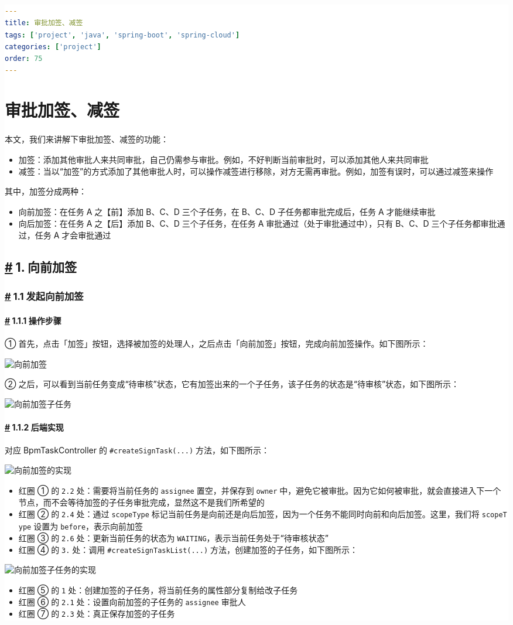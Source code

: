 ```yaml
---
title: 审批加签、减签
tags: ['project', 'java', 'spring-boot', 'spring-cloud']
categories: ['project']
order: 75
---
```

# 审批加签、减签

本文，我们来讲解下审批加签、减签的功能：

 * 加签：添加其他审批人来共同审批，自己仍需参与审批。例如，不好判断当前审批时，可以添加其他人来共同审批
* 减签：当以“加签”的方式添加了其他审批人时，可以操作减签进行移除，对方无需再审批。例如，加签有误时，可以通过减签来操作

 其中，加签分成两种：

 * 向前加签：在任务 A 之【前】添加 B、C、D 三个子任务，在 B、C、D 子任务都审批完成后，任务 A 才能继续审批
* 向后加签：在任务 A 之【后】添加 B、C、D 三个子任务，在任务 A 审批通过（处于审批通过中），只有 B、C、D 三个子任务都审批通过，任务 A 才会审批通过

 ## [#](#_1-向前加签) 1. 向前加签

 ### [#](#_1-1-发起向前加签) 1.1 发起向前加签

 #### [#](#_1-1-1-操作步骤) 1.1.1 操作步骤

 ① 首先，点击「加签」按钮，选择被加签的处理人，之后点击「向前加签」按钮，完成向前加签操作。如下图所示：

 ![向前加签](https://cloud.iocoder.cn/img/%E5%B7%A5%E4%BD%9C%E6%B5%81%E6%89%8B%E5%86%8C/%E5%8A%A0%E7%AD%BE/%E5%90%91%E5%89%8D%E5%8A%A0%E7%AD%BE.png)

 ② 之后，可以看到当前任务变成“待审核”状态，它有加签出来的一个子任务，该子任务的状态是“待审核”状态，如下图所示：

 ![向前加签子任务](https://cloud.iocoder.cn/img/%E5%B7%A5%E4%BD%9C%E6%B5%81%E6%89%8B%E5%86%8C/%E5%8A%A0%E7%AD%BE/%E5%90%91%E5%89%8D%E5%8A%A0%E7%AD%BE%E5%AD%90%E4%BB%BB%E5%8A%A1.png)

 #### [#](#_1-1-2-后端实现) 1.1.2 后端实现

 对应 BpmTaskController 的 `#createSignTask(...)` 方法，如下图所示：

 ![向前加签的实现](https://cloud.iocoder.cn/img/%E5%B7%A5%E4%BD%9C%E6%B5%81%E6%89%8B%E5%86%8C/%E5%8A%A0%E7%AD%BE/%E5%90%91%E5%89%8D%E5%8A%A0%E7%AD%BE%E7%9A%84%E5%AE%9E%E7%8E%B0.png)

 * 红圈 ① 的 `2.2` 处：需要将当前任务的 `assignee` 置空，并保存到 `owner` 中，避免它被审批。因为它如何被审批，就会直接进入下一个节点，而不会等待加签的子任务审批完成，显然这不是我们所希望的
* 红圈 ② 的 `2.4` 处：通过 `scopeType` 标记当前任务是向前还是向后加签，因为一个任务不能同时向前和向后加签。这里，我们将 `scopeType` 设置为 `before`，表示向前加签
* 红圈 ③ 的 `2.6` 处：更新当前任务的状态为 `WAITING`，表示当前任务处于“待审核状态”
* 红圈 ④ 的 `3.` 处：调用 `#createSignTaskList(...)` 方法，创建加签的子任务，如下图所示：

 ![向前加签子任务的实现](https://cloud.iocoder.cn/img/%E5%B7%A5%E4%BD%9C%E6%B5%81%E6%89%8B%E5%86%8C/%E5%8A%A0%E7%AD%BE/%E5%90%91%E5%89%8D%E5%8A%A0%E7%AD%BE%E5%AD%90%E4%BB%BB%E5%8A%A1%E7%9A%84%E5%AE%9E%E7%8E%B0.png)

 * 红圈 ⑤ 的 `1` 处：创建加签的子任务，将当前任务的属性部分复制给改子任务
* 红圈 ⑥ 的 `2.1` 处：设置向前加签的子任务的 `assignee` 审批人
* 红圈 ⑦ 的 `2.3` 处：真正保存加签的子任务
